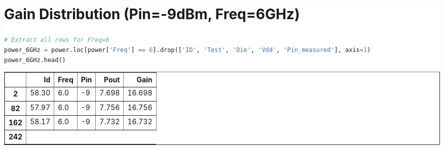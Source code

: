 

# Gain Distribution (Pin=-9dBm, Freq=6GHz)


```python
# Extract all rows for Freq=6
power_6GHz = power.loc[power['Freq'] == 6].drop(['ID', 'Test', 'Die', 'Vdd', 'Pin_measured'], axis=1)
power_6GHz.head()
```




<div>
<style scoped>
    .dataframe tbody tr th:only-of-type {
        vertical-align: middle;
    }

    .dataframe tbody tr th {
        vertical-align: top;
    }

    .dataframe thead th {
        text-align: right;
    }
</style>
<table border="1" class="dataframe">
  <thead>
    <tr style="text-align: right;">
      <th></th>
      <th>Id</th>
      <th>Freq</th>
      <th>Pin</th>
      <th>Pout</th>
      <th>Gain</th>
    </tr>
  </thead>
  <tbody>
    <tr>
      <th>2</th>
      <td>58.30</td>
      <td>6.0</td>
      <td>-9</td>
      <td>7.698</td>
      <td>16.698</td>
    </tr>
    <tr>
      <th>82</th>
      <td>57.97</td>
      <td>6.0</td>
      <td>-9</td>
      <td>7.756</td>
      <td>16.756</td>
    </tr>
    <tr>
      <th>162</th>
      <td>58.17</td>
      <td>6.0</td>
      <td>-9</td>
      <td>7.732</td>
      <td>16.732</td>
    </tr>
    <tr>
      <th>242</th>